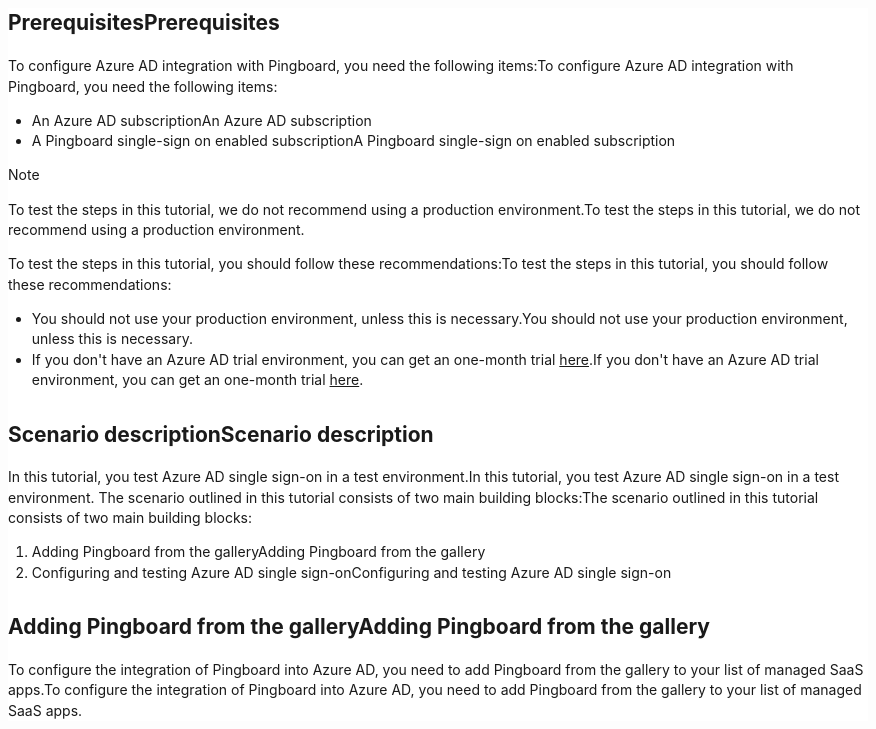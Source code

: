 ## <a name="prerequisites"></a><span data-ttu-id="b33d0-110">Prerequisites</span><span class="sxs-lookup"><span data-stu-id="b33d0-110">Prerequisites</span></span>

<span data-ttu-id="b33d0-111">To configure Azure AD integration with Pingboard, you need the following items:</span><span class="sxs-lookup"><span data-stu-id="b33d0-111">To configure Azure AD integration with Pingboard, you need the following items:</span></span>

- <span data-ttu-id="b33d0-112">An Azure AD subscription</span><span class="sxs-lookup"><span data-stu-id="b33d0-112">An Azure AD subscription</span></span>
- <span data-ttu-id="b33d0-113">A Pingboard single-sign on enabled subscription</span><span class="sxs-lookup"><span data-stu-id="b33d0-113">A Pingboard single-sign on enabled subscription</span></span>

> [!NOTE]
> <span data-ttu-id="b33d0-114">To test the steps in this tutorial, we do not recommend using a production environment.</span><span class="sxs-lookup"><span data-stu-id="b33d0-114">To test the steps in this tutorial, we do not recommend using a production environment.</span></span>

<span data-ttu-id="b33d0-115">To test the steps in this tutorial, you should follow these recommendations:</span><span class="sxs-lookup"><span data-stu-id="b33d0-115">To test the steps in this tutorial, you should follow these recommendations:</span></span>

- <span data-ttu-id="b33d0-116">You should not use your production environment, unless this is necessary.</span><span class="sxs-lookup"><span data-stu-id="b33d0-116">You should not use your production environment, unless this is necessary.</span></span>
- <span data-ttu-id="b33d0-117">If you don't have an Azure AD trial environment, you can get an one-month trial [here](https://azure.microsoft.com/pricing/free-trial/).</span><span class="sxs-lookup"><span data-stu-id="b33d0-117">If you don't have an Azure AD trial environment, you can get an one-month trial [here](https://azure.microsoft.com/pricing/free-trial/).</span></span>

## <a name="scenario-description"></a><span data-ttu-id="b33d0-118">Scenario description</span><span class="sxs-lookup"><span data-stu-id="b33d0-118">Scenario description</span></span>
<span data-ttu-id="b33d0-119">In this tutorial, you test Azure AD single sign-on in a test environment.</span><span class="sxs-lookup"><span data-stu-id="b33d0-119">In this tutorial, you test Azure AD single sign-on in a test environment.</span></span> <span data-ttu-id="b33d0-120">The scenario outlined in this tutorial consists of two main building blocks:</span><span class="sxs-lookup"><span data-stu-id="b33d0-120">The scenario outlined in this tutorial consists of two main building blocks:</span></span>

1. <span data-ttu-id="b33d0-121">Adding Pingboard from the gallery</span><span class="sxs-lookup"><span data-stu-id="b33d0-121">Adding Pingboard from the gallery</span></span>
2. <span data-ttu-id="b33d0-122">Configuring and testing Azure AD single sign-on</span><span class="sxs-lookup"><span data-stu-id="b33d0-122">Configuring and testing Azure AD single sign-on</span></span>

## <a name="adding-pingboard-from-the-gallery"></a><span data-ttu-id="b33d0-123">Adding Pingboard from the gallery</span><span class="sxs-lookup"><span data-stu-id="b33d0-123">Adding Pingboard from the gallery</span></span>
<span data-ttu-id="b33d0-124">To configure the integration of Pingboard into Azure AD, you need to add Pingboard from the gallery to your list of managed SaaS apps.</span><span class="sxs-lookup"><span data-stu-id="b33d0-124">To configure the integration of Pingboard into Azure AD, you need to add Pingboard from the gallery to your list of managed SaaS apps.</span></span>


[1]: https://docstestmedia1.blob.core.windows.net/azure-media/articles/active-directory/media/active-directory-saas-PingBoard-tutorial/tutorial_general_01.png
[2]: https://docstestmedia1.blob.core.windows.net/azure-media/articles/active-directory/media/active-directory-saas-PingBoard-tutorial/tutorial_general_02.png
[3]: https://docstestmedia1.blob.core.windows.net/azure-media/articles/active-directory/media/active-directory-saas-PingBoard-tutorial/tutorial_general_03.png
[4]: https://docstestmedia1.blob.core.windows.net/azure-media/articles/active-directory/media/active-directory-saas-PingBoard-tutorial/tutorial_general_04.png
[100]: https://docstestmedia1.blob.core.windows.net/azure-media/articles/active-directory/media/active-directory-saas-PingBoard-tutorial/tutorial_general_100.png
[200]: https://docstestmedia1.blob.core.windows.net/azure-media/articles/active-directory/media/active-directory-saas-PingBoard-tutorial/tutorial_general_200.png
[201]: https://docstestmedia1.blob.core.windows.net/azure-media/articles/active-directory/media/active-directory-saas-PingBoard-tutorial/tutorial_general_201.png
[202]: https://docstestmedia1.blob.core.windows.net/azure-media/articles/active-directory/media/active-directory-saas-PingBoard-tutorial/tutorial_general_202.png
[203]: https://docstestmedia1.blob.core.windows.net/azure-media/articles/active-directory/media/active-directory-saas-PingBoard-tutorial/tutorial_general_203.png